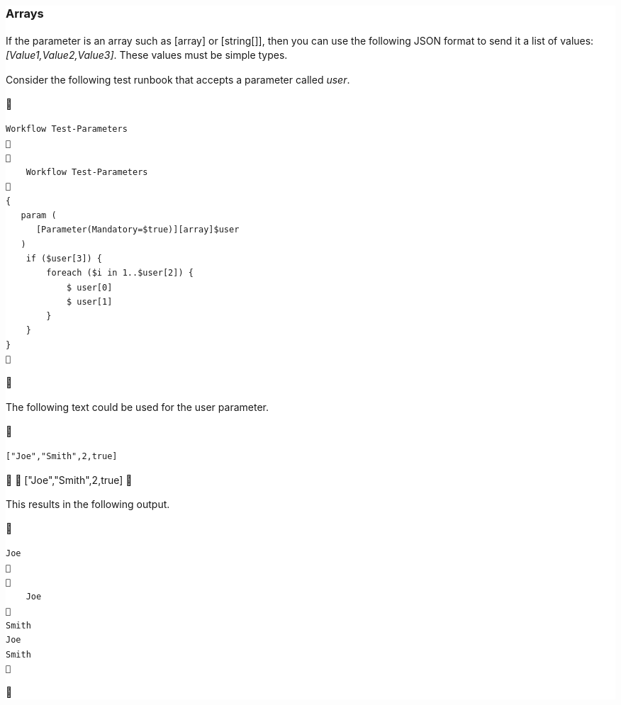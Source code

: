 ### Arrays

If the parameter is an array such as [array] or [string[]], then you can use the following JSON format to send it a list of values: *[Value1,Value2,Value3]*. These values must be simple types.

Consider the following test runbook that accepts a parameter called *user*.


```
Workflow Test-Parameters


	Workflow Test-Parameters

{
   param (
      [Parameter(Mandatory=$true)][array]$user
   )
    if ($user[3]) {
        foreach ($i in 1..$user[2]) {
            $ user[0]
            $ user[1]
        }
    }
}

```


The following text could be used for the user parameter.


```
["Joe","Smith",2,true]
```


	["Joe","Smith",2,true]


This results in the following output.


```
Joe


	Joe

Smith
Joe
Smith

```

